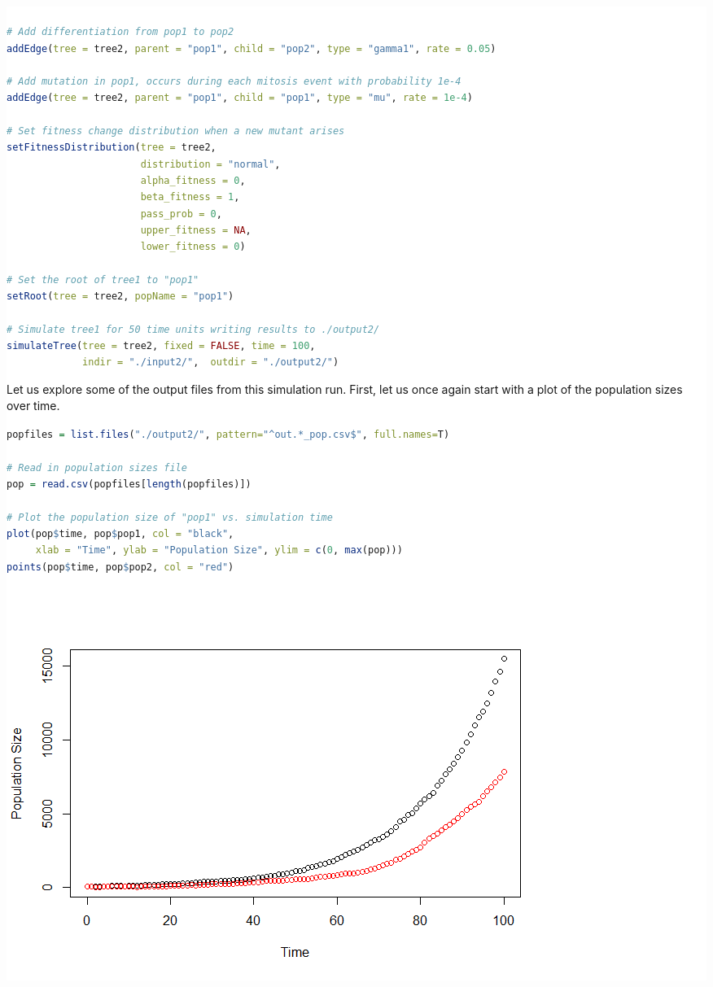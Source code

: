 ``` r

# Add differentiation from pop1 to pop2
addEdge(tree = tree2, parent = "pop1", child = "pop2", type = "gamma1", rate = 0.05)

# Add mutation in pop1, occurs during each mitosis event with probability 1e-4
addEdge(tree = tree2, parent = "pop1", child = "pop1", type = "mu", rate = 1e-4)

# Set fitness change distribution when a new mutant arises
setFitnessDistribution(tree = tree2, 
                       distribution = "normal",
                       alpha_fitness = 0, 
                       beta_fitness = 1,
                       pass_prob = 0, 
                       upper_fitness = NA, 
                       lower_fitness = 0)

# Set the root of tree1 to "pop1"
setRoot(tree = tree2, popName = "pop1")

# Simulate tree1 for 50 time units writing results to ./output2/
simulateTree(tree = tree2, fixed = FALSE, time = 100, 
             indir = "./input2/",  outdir = "./output2/")
```

Let us explore some of the output files from this simulation run. First, let us once again start with a plot of the population sizes over time.

``` r
popfiles = list.files("./output2/", pattern="^out.*_pop.csv$", full.names=T)

# Read in population sizes file
pop = read.csv(popfiles[length(popfiles)])

# Plot the population size of "pop1" vs. simulation time
plot(pop$time, pop$pop1, col = "black", 
     xlab = "Time", ylab = "Population Size", ylim = c(0, max(pop)))
points(pop$time, pop$pop2, col = "red")
```

![](README-bd4-1.png)
